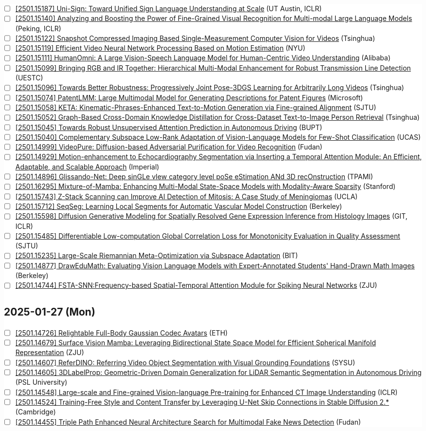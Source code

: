- [ ] [\[2501.15187\] Uni-Sign: Toward Unified Sign Language Understanding at Scale](https://arxiv.org/abs/2501.15187) (UT Austin, ICLR)
- [ ] [\[2501.15140\] Analyzing and Boosting the Power of Fine-Grained Visual Recognition for Multi-modal Large Language Models](https://arxiv.org/abs/2501.15140) (Peking, ICLR)
- [ ] [\[2501.15122\] Snapshot Compressed Imaging Based Single-Measurement Computer Vision for Videos](https://arxiv.org/abs/2501.15122) (Tsinghua)
- [ ] [\[2501.15119\] Efficient Video Neural Network Processing Based on Motion Estimation](https://arxiv.org/abs/2501.15119) (NYU)
- [ ] [\[2501.15111\] HumanOmni: A Large Vision-Speech Language Model for Human-Centric Video Understanding](https://arxiv.org/abs/2501.15111) (Alibaba)
- [ ] [\[2501.15099\] Bringing RGB and IR Together: Hierarchical Multi-Modal Enhancement for Robust Transmission Line Detection](https://arxiv.org/abs/2501.15099) (UESTC)
- [ ] [\[2501.15096\] Towards Better Robustness: Progressively Joint Pose-3DGS Learning for Arbitrarily Long Videos](https://arxiv.org/abs/2501.15096) (Tsinghua)
- [ ] [\[2501.15074\] PatentLMM: Large Multimodal Model for Generating Descriptions for Patent Figures](https://arxiv.org/abs/2501.15074) (Microsoft)
- [ ] [\[2501.15058\] KETA: Kinematic-Phrases-Enhanced Text-to-Motion Generation via Fine-grained Alignment](https://arxiv.org/abs/2501.15058) (SJTU)
- [ ] [\[2501.15052\] Graph-Based Cross-Domain Knowledge Distillation for Cross-Dataset Text-to-Image Person Retrieval](https://arxiv.org/abs/2501.15052) (Tsinghua)
- [ ] [\[2501.15045\] Towards Robust Unsupervised Attention Prediction in Autonomous Driving](https://arxiv.org/abs/2501.15045) (BUPT)
- [ ] [\[2501.15040\] Complementary Subspace Low-Rank Adaptation of Vision-Language Models for Few-Shot Classification](https://arxiv.org/abs/2501.15040) (UCAS)
- [ ] [\[2501.14999\] VideoPure: Diffusion-based Adversarial Purification for Video Recognition](https://arxiv.org/abs/2501.14999) (Fudan)
- [ ] [\[2501.14929\] Motion-enhancement to Echocardiography Segmentation via Inserting a Temporal Attention Module: An Efficient, Adaptable, and Scalable Approach](https://arxiv.org/abs/2501.14929) (Imperial)
- [ ] [\[2501.14896\] Glissando-Net: Deep sinGLe vIew category level poSe eStimation ANd 3D recOnstruction](https://arxiv.org/abs/2501.14896) (TPAMI)
- [ ] [\[2501.16295\] Mixture-of-Mamba: Enhancing Multi-Modal State-Space Models with Modality-Aware Sparsity](https://arxiv.org/abs/2501.16295) (Stanford)
- [ ] [\[2501.15743\] Z-Stack Scanning can Improve AI Detection of Mitosis: A Case Study of Meningiomas](https://arxiv.org/abs/2501.15743) (UCLA)
- [ ] [\[2501.15712\] SeqSeg: Learning Local Segments for Automatic Vascular Model Construction](https://arxiv.org/abs/2501.15712) (Berkeley)
- [ ] [\[2501.15598\] Diffusion Generative Modeling for Spatially Resolved Gene Expression Inference from Histology Images](https://arxiv.org/abs/2501.15598) (GIT, ICLR)
- [ ] [\[2501.15485\] Differentiable Low-computation Global Correlation Loss for Monotonicity Evaluation in Quality Assessment](https://arxiv.org/abs/2501.15485) (SJTU)
- [ ] [\[2501.15235\] Large-Scale Riemannian Meta-Optimization via Subspace Adaptation](https://arxiv.org/abs/2501.15235) (BIT)
- [ ] [\[2501.14877\] DrawEduMath: Evaluating Vision Language Models with Expert-Annotated Students' Hand-Drawn Math Images](https://arxiv.org/abs/2501.14877) (Berkeley)
- [ ] [\[2501.14744\] FSTA-SNN:Frequency-based Spatial-Temporal Attention Module for Spiking Neural Networks](https://arxiv.org/abs/2501.14744) (ZJU)

## 2025-01-27 (Mon)
- [ ] [\[2501.14726\] Relightable Full-Body Gaussian Codec Avatars](https://arxiv.org/abs/2501.14726) (ETH)
- [ ] [\[2501.14679\] Surface Vision Mamba: Leveraging Bidirectional State Space Model for Efficient Spherical Manifold Representation](https://arxiv.org/abs/2501.14679) (ZJU)
- [ ] [\[2501.14607\] ReferDINO: Referring Video Object Segmentation with Visual Grounding Foundations](https://arxiv.org/abs/2501.14607) (SYSU)
- [ ] [\[2501.14605\] 3DLabelProp: Geometric-Driven Domain Generalization for LiDAR Semantic Segmentation in Autonomous Driving](https://arxiv.org/abs/2501.14605) (PSL University)
- [ ] [\[2501.14548\] Large-scale and Fine-grained Vision-language Pre-training for Enhanced CT Image Understanding](https://arxiv.org/abs/2501.14548) (ICLR)
- [ ] [\[2501.14524\] Training-Free Style and Content Transfer by Leveraging U-Net Skip Connections in Stable Diffusion 2.*](https://arxiv.org/abs/2501.14524) (Cambridge)
- [ ] [\[2501.14455\] Triple Path Enhanced Neural Architecture Search for Multimodal Fake News Detection](https://arxiv.org/abs/2501.14455) (Fudan)